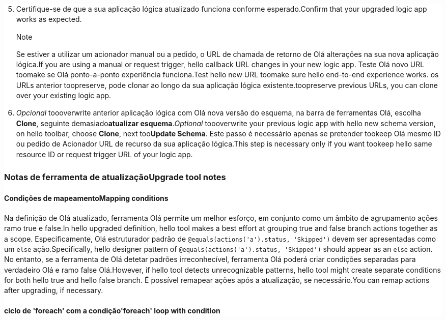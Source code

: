 5. <span data-ttu-id="54a1b-135">Certifique-se de que a sua aplicação lógica atualizado funciona conforme esperado.</span><span class="sxs-lookup"><span data-stu-id="54a1b-135">Confirm that your upgraded logic app works as expected.</span></span>
   
   > [!NOTE]
   > <span data-ttu-id="54a1b-136">Se estiver a utilizar um acionador manual ou a pedido, o URL de chamada de retorno de Olá alterações na sua nova aplicação lógica.</span><span class="sxs-lookup"><span data-stu-id="54a1b-136">If you are using a manual or request trigger, hello callback URL changes in your new logic app.</span></span> <span data-ttu-id="54a1b-137">Teste Olá novo URL toomake se Olá ponto-a-ponto experiência funciona.</span><span class="sxs-lookup"><span data-stu-id="54a1b-137">Test hello new URL toomake sure hello end-to-end experience works.</span></span> <span data-ttu-id="54a1b-138">os URLs anterior toopreserve, pode clonar ao longo da sua aplicação lógica existente.</span><span class="sxs-lookup"><span data-stu-id="54a1b-138">toopreserve previous URLs, you can clone over your existing logic app.</span></span>

6. <span data-ttu-id="54a1b-139">*Opcional* toooverwrite anterior aplicação lógica com Olá nova versão do esquema, na barra de ferramentas Olá, escolha **Clone**, seguinte demasiado**atualizar esquema**.</span><span class="sxs-lookup"><span data-stu-id="54a1b-139">*Optional* toooverwrite your previous logic app with hello new schema version, on hello toolbar, choose **Clone**, next too**Update Schema**.</span></span> <span data-ttu-id="54a1b-140">Este passo é necessário apenas se pretender tookeep Olá mesmo ID ou pedido de Acionador URL de recurso da sua aplicação lógica.</span><span class="sxs-lookup"><span data-stu-id="54a1b-140">This step is necessary only if you want tookeep hello same resource ID or request trigger URL of your logic app.</span></span>

### <a name="upgrade-tool-notes"></a><span data-ttu-id="54a1b-141">Notas de ferramenta de atualização</span><span class="sxs-lookup"><span data-stu-id="54a1b-141">Upgrade tool notes</span></span>

#### <a name="mapping-conditions"></a><span data-ttu-id="54a1b-142">Condições de mapeamento</span><span class="sxs-lookup"><span data-stu-id="54a1b-142">Mapping conditions</span></span>

<span data-ttu-id="54a1b-143">Na definição de Olá atualizado, ferramenta Olá permite um melhor esforço, em conjunto como um âmbito de agrupamento ações ramo true e false.</span><span class="sxs-lookup"><span data-stu-id="54a1b-143">In hello upgraded definition, hello tool makes a best effort at grouping true and false branch actions together as a scope.</span></span> <span data-ttu-id="54a1b-144">Especificamente, Olá estruturador padrão de `@equals(actions('a').status, 'Skipped')` devem ser apresentadas como um `else` ação.</span><span class="sxs-lookup"><span data-stu-id="54a1b-144">Specifically, hello designer pattern of `@equals(actions('a').status, 'Skipped')` should appear as an `else` action.</span></span> <span data-ttu-id="54a1b-145">No entanto, se a ferramenta de Olá detetar padrões irreconhecível, ferramenta Olá poderá criar condições separadas para verdadeiro Olá e ramo false Olá.</span><span class="sxs-lookup"><span data-stu-id="54a1b-145">However, if hello tool detects unrecognizable patterns, hello tool might create separate conditions for both hello true and hello false branch.</span></span> <span data-ttu-id="54a1b-146">É possível remapear ações após a atualização, se necessário.</span><span class="sxs-lookup"><span data-stu-id="54a1b-146">You can remap actions after upgrading, if necessary.</span></span>

#### <a name="foreach-loop-with-condition"></a><span data-ttu-id="54a1b-147">ciclo de 'foreach' com a condição</span><span class="sxs-lookup"><span data-stu-id="54a1b-147">'foreach' loop with condition</span></span>


[1]: ./media/logic-apps-schema-2016-04-01/upgradeButton.png